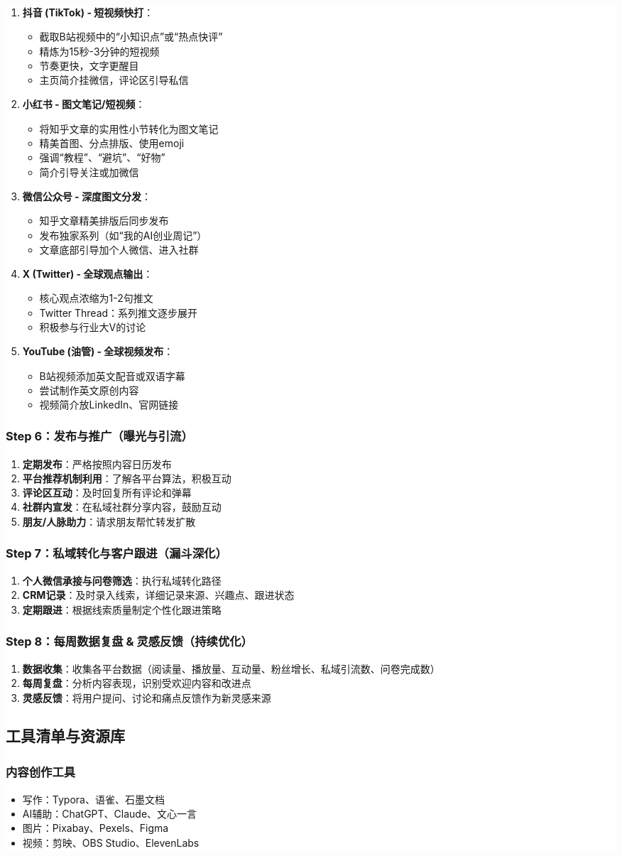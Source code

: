 1. **抖音 (TikTok) - 短视频快打**：
   - 截取B站视频中的“小知识点”或“热点快评”
   - 精炼为15秒-3分钟的短视频
   - 节奏更快，文字更醒目
   - 主页简介挂微信，评论区引导私信

2. **小红书 - 图文笔记/短视频**：
   - 将知乎文章的实用性小节转化为图文笔记
   - 精美首图、分点排版、使用emoji
   - 强调“教程”、“避坑”、“好物”
   - 简介引导关注或加微信

3. **微信公众号 - 深度图文分发**：
   - 知乎文章精美排版后同步发布
   - 发布独家系列（如“我的AI创业周记”）
   - 文章底部引导加个人微信、进入社群

4. **X (Twitter) - 全球观点输出**：
   - 核心观点浓缩为1-2句推文
   - Twitter Thread：系列推文逐步展开
   - 积极参与行业大V的讨论

5. **YouTube (油管) - 全球视频发布**：
   - B站视频添加英文配音或双语字幕
   - 尝试制作英文原创内容
   - 视频简介放LinkedIn、官网链接

### Step 6：发布与推广（曝光与引流）

1. **定期发布**：严格按照内容日历发布
2. **平台推荐机制利用**：了解各平台算法，积极互动
3. **评论区互动**：及时回复所有评论和弹幕
4. **社群内宣发**：在私域社群分享内容，鼓励互动
5. **朋友/人脉助力**：请求朋友帮忙转发扩散

### Step 7：私域转化与客户跟进（漏斗深化）

1. **个人微信承接与问卷筛选**：执行私域转化路径
2. **CRM记录**：及时录入线索，详细记录来源、兴趣点、跟进状态
3. **定期跟进**：根据线索质量制定个性化跟进策略

### Step 8：每周数据复盘 & 灵感反馈（持续优化）

1. **数据收集**：收集各平台数据（阅读量、播放量、互动量、粉丝增长、私域引流数、问卷完成数）
2. **每周复盘**：分析内容表现，识别受欢迎内容和改进点
3. **灵感反馈**：将用户提问、讨论和痛点反馈作为新灵感来源

## 工具清单与资源库

### 内容创作工具
- 写作：Typora、语雀、石墨文档
- AI辅助：ChatGPT、Claude、文心一言
- 图片：Pixabay、Pexels、Figma
- 视频：剪映、OBS Studio、ElevenLabs
